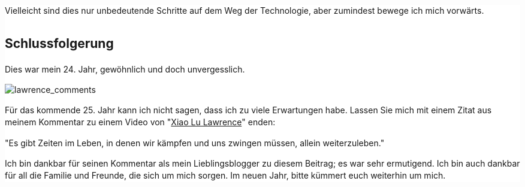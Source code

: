 Vielleicht sind dies nur unbedeutende Schritte auf dem Weg der Technologie, aber zumindest bewege ich mich vorwärts.

## Schlussfolgerung

Dies war mein 24. Jahr, gewöhnlich und doch unvergesslich.

![lawrence_comments](https://image.pseudoyu.com/images/lawrence_comments.png)

Für das kommende 25. Jahr kann ich nicht sagen, dass ich zu viele Erwartungen habe. Lassen Sie mich mit einem Zitat aus meinem Kommentar zu einem Video von "[Xiao Lu Lawrence](https://space.bilibili.com/37029661)" enden:

"Es gibt Zeiten im Leben, in denen wir kämpfen und uns zwingen müssen, allein weiterzuleben."

Ich bin dankbar für seinen Kommentar als mein Lieblingsblogger zu diesem Beitrag; es war sehr ermutigend. Ich bin auch dankbar für all die Familie und Freunde, die sich um mich sorgen. Im neuen Jahr, bitte kümmert euch weiterhin um mich.
